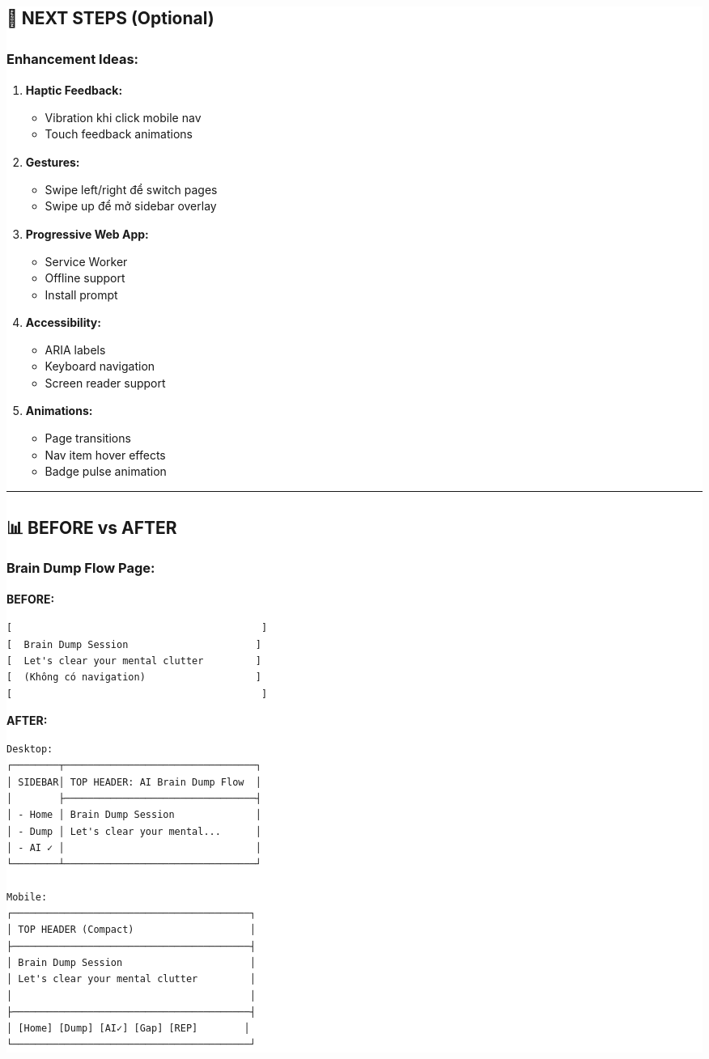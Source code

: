 
## 🚀 **NEXT STEPS (Optional)**

### **Enhancement Ideas:**

1. **Haptic Feedback:**
   - Vibration khi click mobile nav
   - Touch feedback animations

2. **Gestures:**
   - Swipe left/right để switch pages
   - Swipe up để mở sidebar overlay

3. **Progressive Web App:**
   - Service Worker
   - Offline support
   - Install prompt

4. **Accessibility:**
   - ARIA labels
   - Keyboard navigation
   - Screen reader support

5. **Animations:**
   - Page transitions
   - Nav item hover effects
   - Badge pulse animation

---

## 📊 **BEFORE vs AFTER**

### **Brain Dump Flow Page:**

**BEFORE:**
```
[                                           ]
[  Brain Dump Session                      ]
[  Let's clear your mental clutter         ]
[  (Không có navigation)                   ]
[                                           ]
```

**AFTER:**
```
Desktop:
┌────────┬─────────────────────────────────┐
│ SIDEBAR│ TOP HEADER: AI Brain Dump Flow  │
│        ├─────────────────────────────────┤
│ - Home │ Brain Dump Session              │
│ - Dump │ Let's clear your mental...      │
│ - AI ✓ │                                 │
└────────┴─────────────────────────────────┘

Mobile:
┌─────────────────────────────────────────┐
│ TOP HEADER (Compact)                    │
├─────────────────────────────────────────┤
│ Brain Dump Session                      │
│ Let's clear your mental clutter         │
│                                         │
├─────────────────────────────────────────┤
│ [Home] [Dump] [AI✓] [Gap] [REP]        │
└─────────────────────────────────────────┘
```
